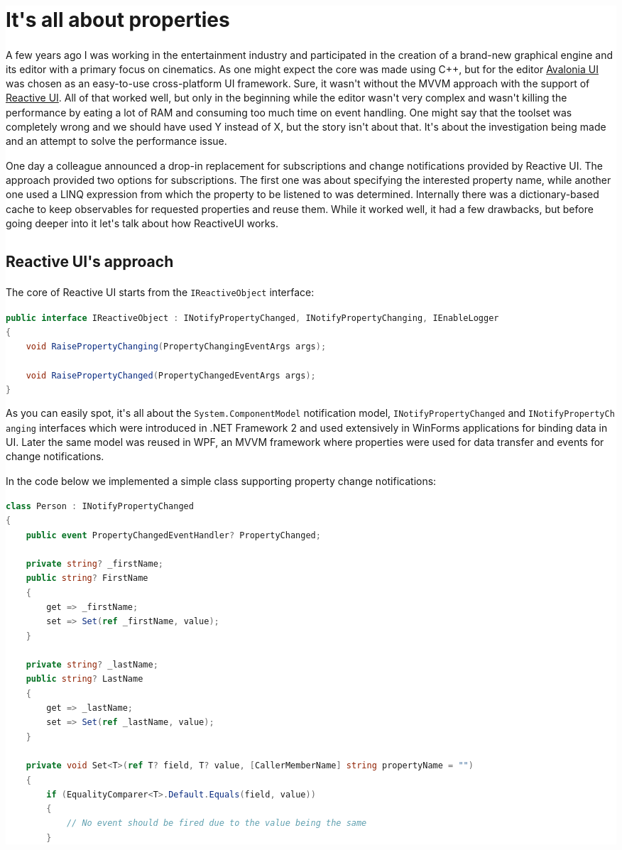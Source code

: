 # It's all about properties

A few years ago I was working in the entertainment industry and participated in the creation of a brand-new graphical engine and its editor with a primary focus on cinematics. As one might expect the core was made using C++, but for the editor [Avalonia UI](https://avaloniaui.net/) was chosen as an easy-to-use cross-platform UI framework. Sure, it wasn't without the MVVM approach with the support of [Reactive UI](https://www.reactiveui.net/). All of that worked well, but only in the beginning while the editor wasn't very complex and wasn't killing the performance by eating a lot of RAM and consuming too much time on event handling. One might say that the toolset was completely wrong and we should have used Y instead of X, but the story isn't about that. It's about the investigation being made and an attempt to solve the performance issue.

One day a colleague announced a drop-in replacement for subscriptions and change notifications provided by Reactive UI. The approach provided two options for subscriptions. The first one was about specifying the interested property name, while another one used a LINQ expression from which the property to be listened to was determined. Internally there was a dictionary-based cache to keep observables for requested properties and reuse them. While it worked well, it had a few drawbacks, but before going deeper into it let's talk about how ReactiveUI works.

## Reactive UI's approach

The core of Reactive UI starts from the `IReactiveObject` interface:

```csharp
public interface IReactiveObject : INotifyPropertyChanged, INotifyPropertyChanging, IEnableLogger
{
    void RaisePropertyChanging(PropertyChangingEventArgs args);

    void RaisePropertyChanged(PropertyChangedEventArgs args);
}
```

As you can easily spot, it's all about the `System.ComponentModel` notification model, `INotifyPropertyChanged` and `INotifyPropertyChanging` interfaces which were introduced in .NET Framework 2 and used extensively in WinForms applications for binding data in UI. Later the same model was reused in WPF, an MVVM framework where properties were used for data transfer and events for change notifications.

In the code below we implemented a simple class supporting property change notifications:

```csharp
class Person : INotifyPropertyChanged
{
    public event PropertyChangedEventHandler? PropertyChanged;

    private string? _firstName;
    public string? FirstName
    {
        get => _firstName;
        set => Set(ref _firstName, value);
    }

    private string? _lastName;
    public string? LastName
    {
        get => _lastName;
        set => Set(ref _lastName, value);
    }

    private void Set<T>(ref T? field, T? value, [CallerMemberName] string propertyName = "")
    {
        if (EqualityComparer<T>.Default.Equals(field, value))
        {
            // No event should be fired due to the value being the same
        }
```